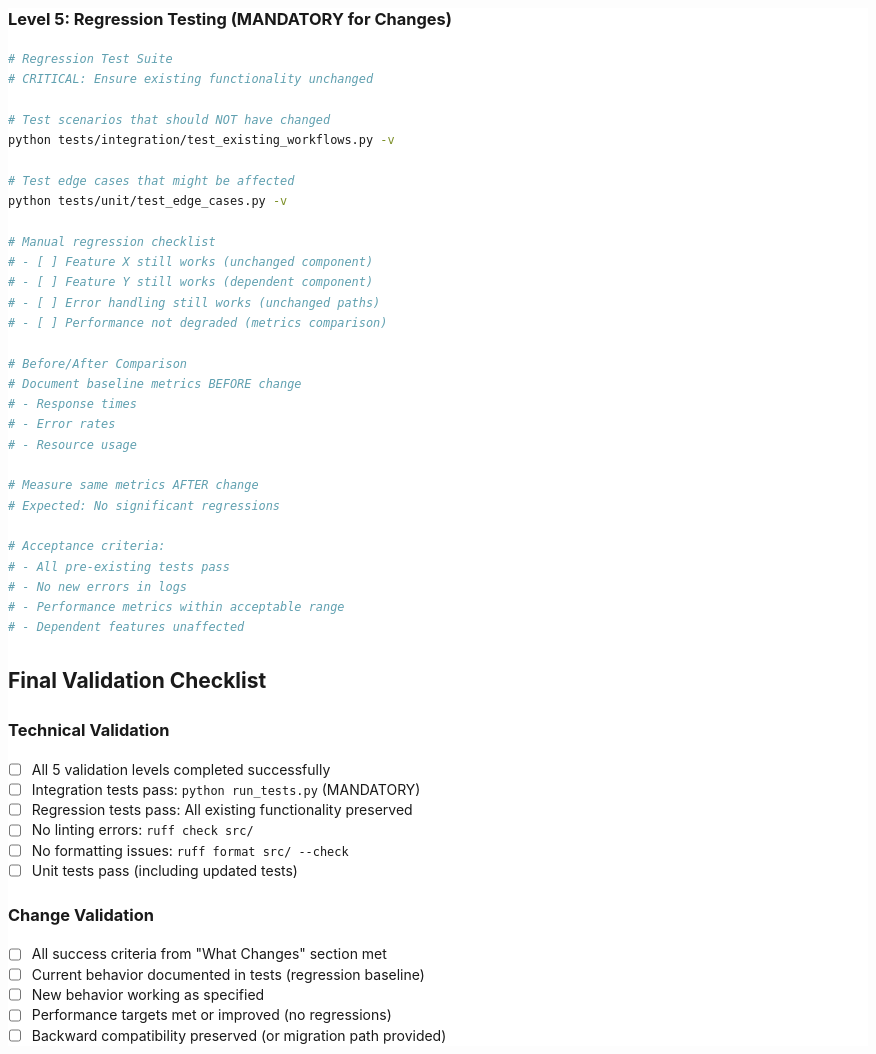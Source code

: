 ### Level 5: Regression Testing (MANDATORY for Changes)

```bash
# Regression Test Suite
# CRITICAL: Ensure existing functionality unchanged

# Test scenarios that should NOT have changed
python tests/integration/test_existing_workflows.py -v

# Test edge cases that might be affected
python tests/unit/test_edge_cases.py -v

# Manual regression checklist
# - [ ] Feature X still works (unchanged component)
# - [ ] Feature Y still works (dependent component)
# - [ ] Error handling still works (unchanged paths)
# - [ ] Performance not degraded (metrics comparison)

# Before/After Comparison
# Document baseline metrics BEFORE change
# - Response times
# - Error rates
# - Resource usage

# Measure same metrics AFTER change
# Expected: No significant regressions

# Acceptance criteria:
# - All pre-existing tests pass
# - No new errors in logs
# - Performance metrics within acceptable range
# - Dependent features unaffected
```

## Final Validation Checklist

### Technical Validation

- [ ] All 5 validation levels completed successfully
- [ ] Integration tests pass: `python run_tests.py` (MANDATORY)
- [ ] Regression tests pass: All existing functionality preserved
- [ ] No linting errors: `ruff check src/`
- [ ] No formatting issues: `ruff format src/ --check`
- [ ] Unit tests pass (including updated tests)

### Change Validation

- [ ] All success criteria from "What Changes" section met
- [ ] Current behavior documented in tests (regression baseline)
- [ ] New behavior working as specified
- [ ] Performance targets met or improved (no regressions)
- [ ] Backward compatibility preserved (or migration path provided)
